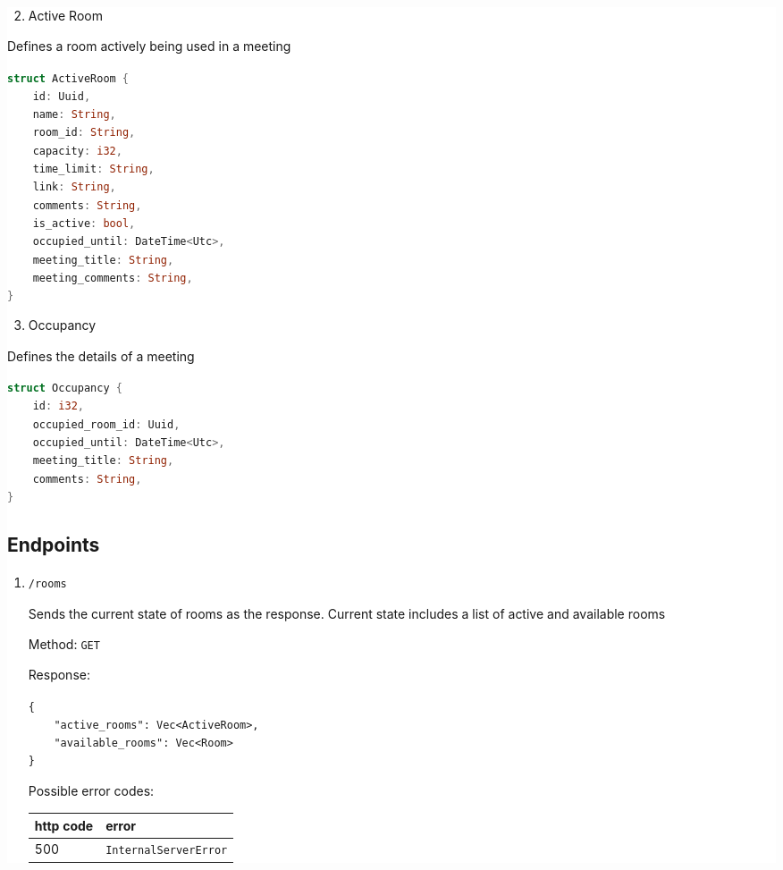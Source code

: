 2. Active Room

Defines a room actively being used in a meeting

```rust
struct ActiveRoom {
    id: Uuid,
    name: String,
    room_id: String,
    capacity: i32,
    time_limit: String,
    link: String,
    comments: String,
    is_active: bool,
    occupied_until: DateTime<Utc>,
    meeting_title: String,
    meeting_comments: String,
}
```

3. Occupancy

Defines the details of a meeting

```rust
struct Occupancy {
    id: i32,
    occupied_room_id: Uuid,
    occupied_until: DateTime<Utc>,
    meeting_title: String,
    comments: String,
}
```

## Endpoints

1. `/rooms`

    Sends the current state of rooms as the response. Current state includes a list of active and available rooms

    Method: `GET`

    Response:

    ```
    {
        "active_rooms": Vec<ActiveRoom>,
        "available_rooms": Vec<Room>
    }
    ```

    Possible error codes:

    | http code | error |
    | ---- | ---- |
    | 500 | `InternalServerError` |
